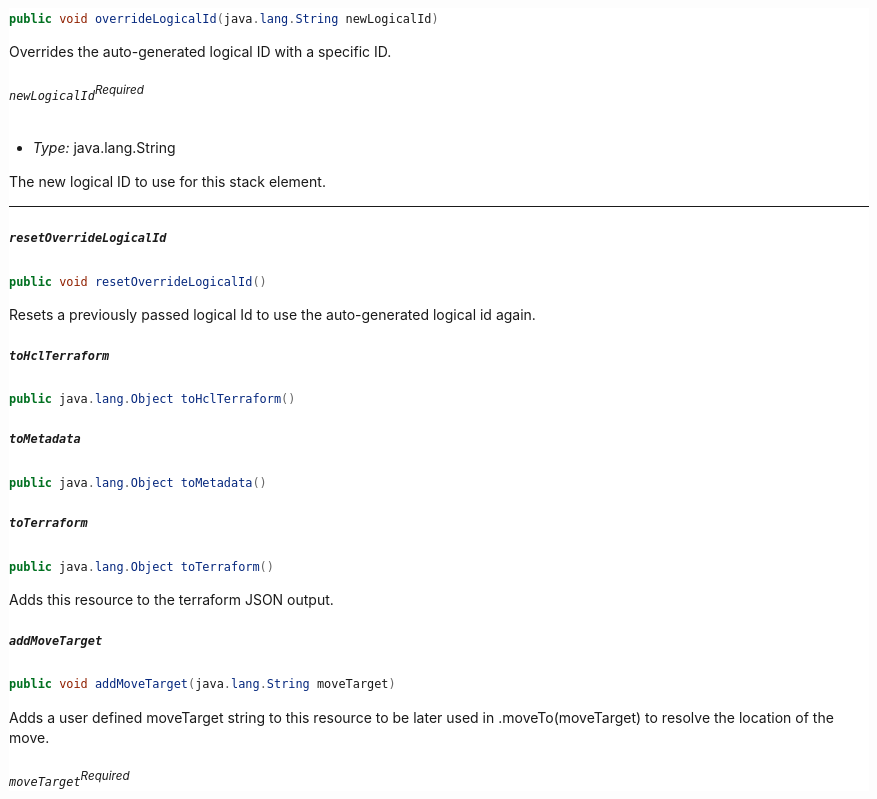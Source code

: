 ```java
public void overrideLogicalId(java.lang.String newLogicalId)
```

Overrides the auto-generated logical ID with a specific ID.

###### `newLogicalId`<sup>Required</sup> <a name="newLogicalId" id="rhizo-co-terraform-provider-oci.kmsKey.KmsKey.overrideLogicalId.parameter.newLogicalId"></a>

- *Type:* java.lang.String

The new logical ID to use for this stack element.

---

##### `resetOverrideLogicalId` <a name="resetOverrideLogicalId" id="rhizo-co-terraform-provider-oci.kmsKey.KmsKey.resetOverrideLogicalId"></a>

```java
public void resetOverrideLogicalId()
```

Resets a previously passed logical Id to use the auto-generated logical id again.

##### `toHclTerraform` <a name="toHclTerraform" id="rhizo-co-terraform-provider-oci.kmsKey.KmsKey.toHclTerraform"></a>

```java
public java.lang.Object toHclTerraform()
```

##### `toMetadata` <a name="toMetadata" id="rhizo-co-terraform-provider-oci.kmsKey.KmsKey.toMetadata"></a>

```java
public java.lang.Object toMetadata()
```

##### `toTerraform` <a name="toTerraform" id="rhizo-co-terraform-provider-oci.kmsKey.KmsKey.toTerraform"></a>

```java
public java.lang.Object toTerraform()
```

Adds this resource to the terraform JSON output.

##### `addMoveTarget` <a name="addMoveTarget" id="rhizo-co-terraform-provider-oci.kmsKey.KmsKey.addMoveTarget"></a>

```java
public void addMoveTarget(java.lang.String moveTarget)
```

Adds a user defined moveTarget string to this resource to be later used in .moveTo(moveTarget) to resolve the location of the move.

###### `moveTarget`<sup>Required</sup> <a name="moveTarget" id="rhizo-co-terraform-provider-oci.kmsKey.KmsKey.addMoveTarget.parameter.moveTarget"></a>
